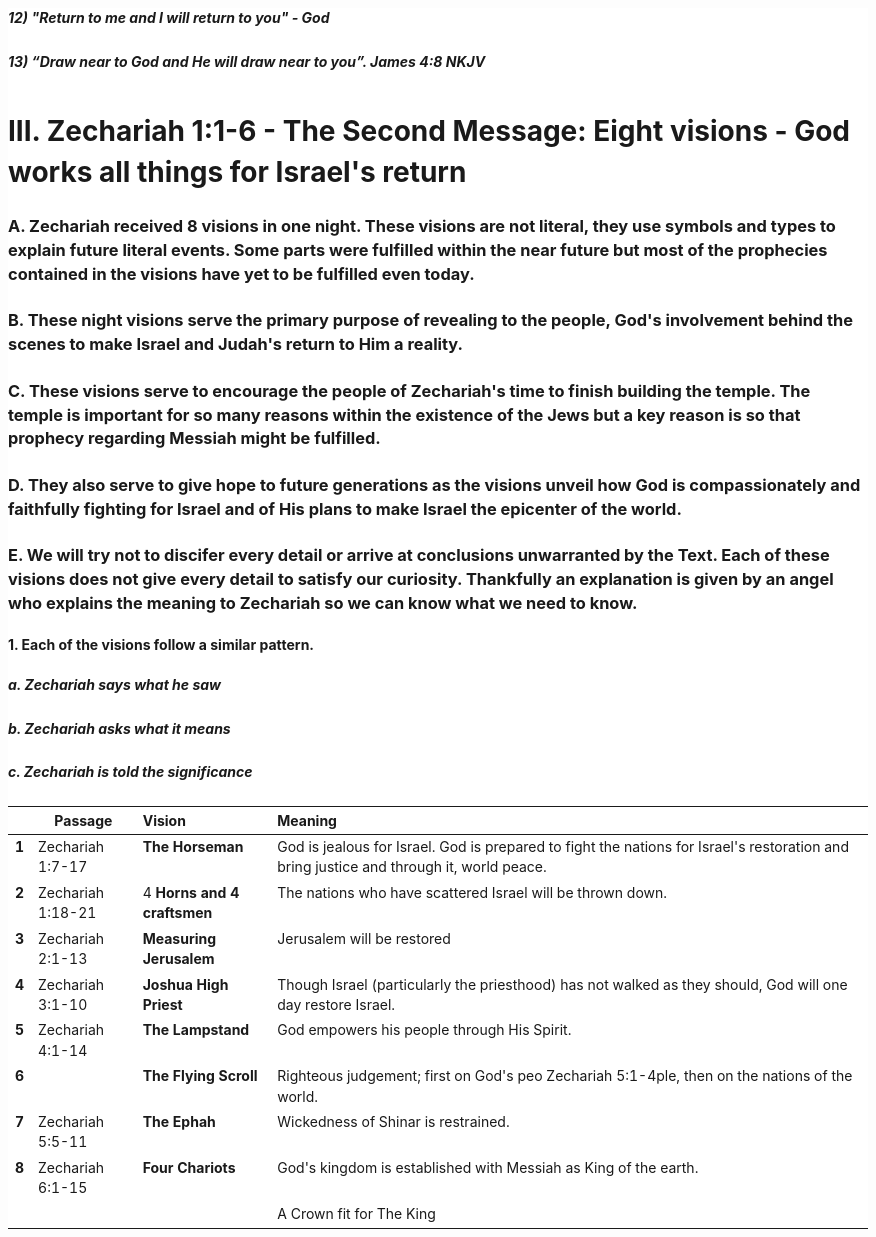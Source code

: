 ##### 12) "*Return to me and I will return to you*" - God

##### 13) “*Draw near to God and He will draw near to you*”. James 4:8 NKJV

# III. Zechariah 1:1-6 - The **Second** Message: Eight **visions** - God works all things for Israel's return

### A. Zechariah received 8 visions in one **night**. These visions are not literal, they use symbols and types to explain future literal events. Some parts were fulfilled within the near future but most of the prophecies contained in the visions have yet to be fulfilled even today. 

### B. These night visions serve the primary purpose of revealing to the people, God's involvement behind the scenes to make Israel and Judah's return to Him a reality. 

### C. These visions serve to encourage the people of Zechariah's time to **finish** building the temple. The temple is important for so many reasons within the existence of the Jews but a key reason is so that prophecy regarding Messiah might be fulfilled.

### D. They also serve to give hope to future generations as the visions unveil how God is compassionately and faithfully fighting for Israel and of His plans to make Israel the epicenter of the world.

### E. We will try not to discifer **every** detail or arrive at conclusions unwarranted by the Text. Each of these visions does not give every detail to satisfy our curiosity. Thankfully an explanation is given by an angel who explains the meaning to Zechariah so we can know what we need to know. 

#### 1. Each of the visions follow a similar pattern. 

##### a. Zechariah says what he **saw**

##### b. Zechariah asks what it **means**

##### c. Zechariah is **told** the significance

| | Passage | Vision | Meaning                         |
| -- | --|:------------------------ | :----------------------------- |
| **1**| Zechariah 1:7-17| **The Horseman**  | God is jealous for Israel. God is prepared to fight the nations for Israel's restoration and bring justice and through it, world peace. |
|**2** |Zechariah 1:18-21 |4 **Horns and 4 craftsmen** | The nations who have scattered Israel will be thrown down. |
| **3**|Zechariah 2:1-13 | **Measuring Jerusalem** | Jerusalem will be restored              |
| **4**|Zechariah 3:1-10 | **Joshua High Priest**  | Though Israel (particularly the priesthood) has not walked as they should, God will one day restore Israel. |
|**5** | Zechariah 4:1-14 | **The Lampstand**  | God empowers his people through His Spirit. |
|**6** | | **The Flying Scroll**   | Righteous judgement; first on God's peo Zechariah 5:1-4ple, then on the nations of the world. |
| **7**| Zechariah 5:5-11 | **The Ephah**           | Wickedness of Shinar is restrained.      |
|**8** | Zechariah 6:1-15 | **Four Chariots**       | God's kingdom is established with Messiah as King of the earth. |
| |  | |A Crown fit for The King|
